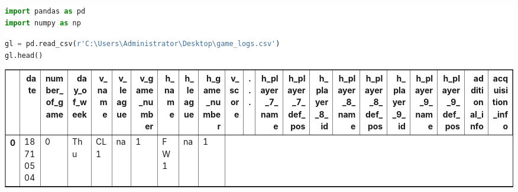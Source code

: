 

```python
import pandas as pd
import numpy as np
```


```python
gl = pd.read_csv(r'C:\Users\Administrator\Desktop\game_logs.csv')
gl.head()
```




<div>
<style>
    .dataframe thead tr:only-child th {
        text-align: right;
    }

    .dataframe thead th {
        text-align: left;
    }

    .dataframe tbody tr th {
        vertical-align: top;
    }
</style>
<table border="1" class="dataframe">
  <thead>
    <tr style="text-align: right;">
      <th></th>
      <th>date</th>
      <th>number_of_game</th>
      <th>day_of_week</th>
      <th>v_name</th>
      <th>v_league</th>
      <th>v_game_number</th>
      <th>h_name</th>
      <th>h_league</th>
      <th>h_game_number</th>
      <th>v_score</th>
      <th>...</th>
      <th>h_player_7_name</th>
      <th>h_player_7_def_pos</th>
      <th>h_player_8_id</th>
      <th>h_player_8_name</th>
      <th>h_player_8_def_pos</th>
      <th>h_player_9_id</th>
      <th>h_player_9_name</th>
      <th>h_player_9_def_pos</th>
      <th>additional_info</th>
      <th>acquisition_info</th>
    </tr>
  </thead>
  <tbody>
    <tr>
      <th>0</th>
      <td>18710504</td>
      <td>0</td>
      <td>Thu</td>
      <td>CL1</td>
      <td>na</td>
      <td>1</td>
      <td>FW1</td>
      <td>na</td>
      <td>1</td>